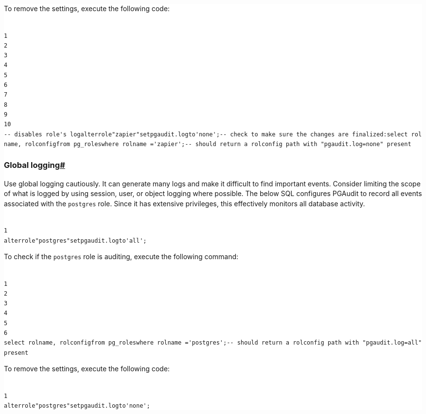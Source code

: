 To remove the settings, execute the following code:
```

1
2
3
4
5
6
7
8
9
10
-- disables role's logalterrole"zapier"setpgaudit.logto'none';-- check to make sure the changes are finalized:select rolname, rolconfigfrom pg_roleswhere rolname ='zapier';-- should return a rolconfig path with "pgaudit.log=none" present

```

### Global logging[#](https://supabase.com/docs/guides/database/extensions/pgaudit#global-logging)
Use global logging cautiously. It can generate many logs and make it difficult to find important events. Consider limiting the scope of what is logged by using session, user, or object logging where possible.
The below SQL configures PGAudit to record all events associated with the `postgres` role. Since it has extensive privileges, this effectively monitors all database activity.
```

1
alterrole"postgres"setpgaudit.logto'all';

```

To check if the `postgres` role is auditing, execute the following command:
```

1
2
3
4
5
6
select rolname, rolconfigfrom pg_roleswhere rolname ='postgres';-- should return a rolconfig path with "pgaudit.log=all" present

```

To remove the settings, execute the following code:
```

1
alterrole"postgres"setpgaudit.logto'none';

```
